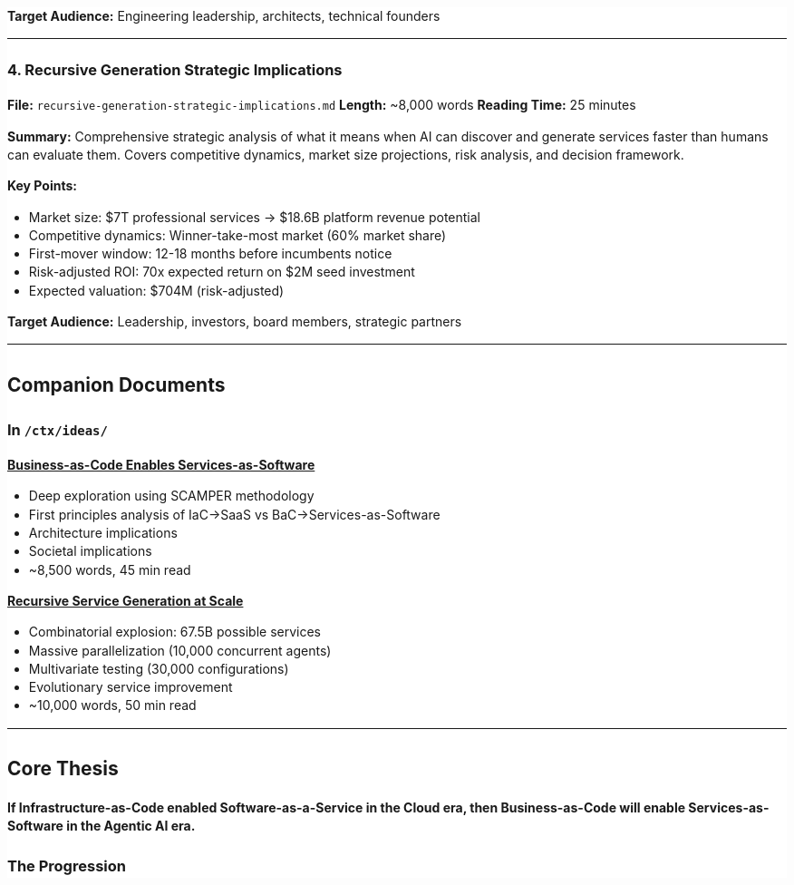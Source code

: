 **Target Audience:** Engineering leadership, architects, technical founders

---

### 4. Recursive Generation Strategic Implications
**File:** `recursive-generation-strategic-implications.md`
**Length:** ~8,000 words
**Reading Time:** 25 minutes

**Summary:**
Comprehensive strategic analysis of what it means when AI can discover and generate services faster than humans can evaluate them. Covers competitive dynamics, market size projections, risk analysis, and decision framework.

**Key Points:**
- Market size: $7T professional services → $18.6B platform revenue potential
- Competitive dynamics: Winner-take-most market (60% market share)
- First-mover window: 12-18 months before incumbents notice
- Risk-adjusted ROI: 70x expected return on $2M seed investment
- Expected valuation: $704M (risk-adjusted)

**Target Audience:** Leadership, investors, board members, strategic partners

---

## Companion Documents

### In `/ctx/ideas/`

**[Business-as-Code Enables Services-as-Software](../ideas/business-as-code-enables-services-as-software.md)**
- Deep exploration using SCAMPER methodology
- First principles analysis of IaC→SaaS vs BaC→Services-as-Software
- Architecture implications
- Societal implications
- ~8,500 words, 45 min read

**[Recursive Service Generation at Scale](../ideas/recursive-service-generation-at-scale.md)**
- Combinatorial explosion: 67.5B possible services
- Massive parallelization (10,000 concurrent agents)
- Multivariate testing (30,000 configurations)
- Evolutionary service improvement
- ~10,000 words, 50 min read

---

## Core Thesis

**If Infrastructure-as-Code enabled Software-as-a-Service in the Cloud era, then Business-as-Code will enable Services-as-Software in the Agentic AI era.**

### The Progression

